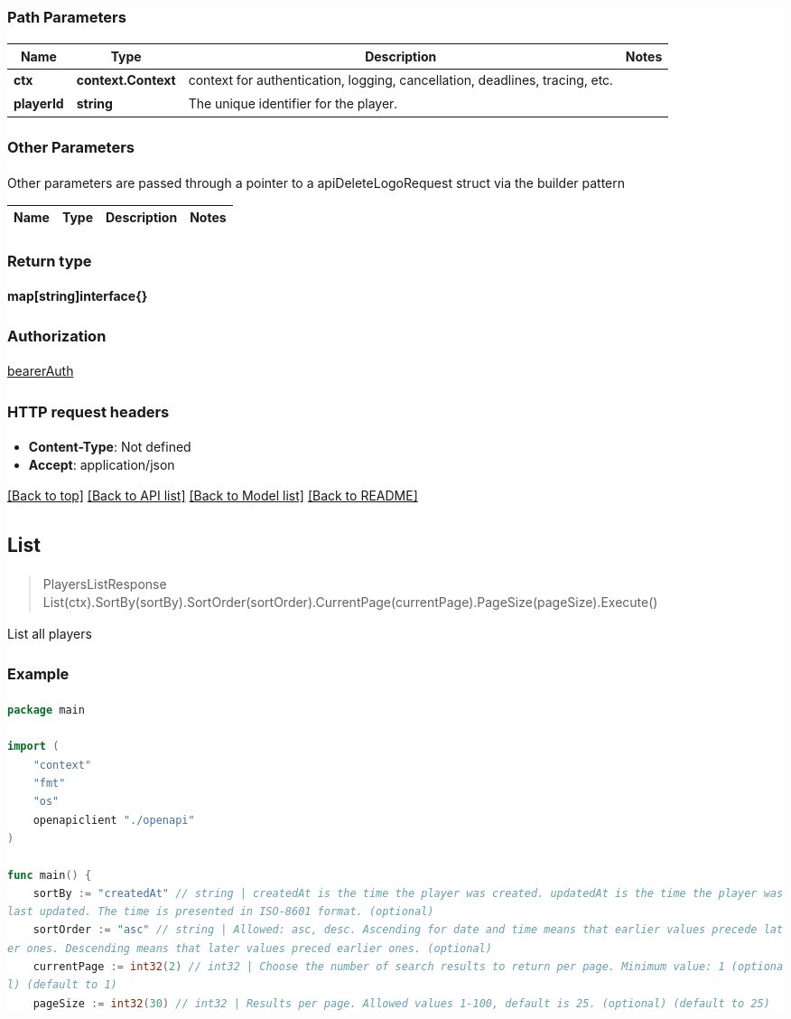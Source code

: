 ### Path Parameters


Name | Type | Description  | Notes
------------- | ------------- | ------------- | -------------
**ctx** | **context.Context** | context for authentication, logging, cancellation, deadlines, tracing, etc.
**playerId** | **string** | The unique identifier for the player. | 

### Other Parameters

Other parameters are passed through a pointer to a apiDeleteLogoRequest struct via the builder pattern


Name | Type | Description  | Notes
------------- | ------------- | ------------- | -------------


### Return type

**map[string]interface{}**

### Authorization

[bearerAuth](../README.md#bearerAuth)

### HTTP request headers

- **Content-Type**: Not defined
- **Accept**: application/json

[[Back to top]](#) [[Back to API list]](../README.md#documentation-for-api-endpoints)
[[Back to Model list]](../README.md#documentation-for-models)
[[Back to README]](../README.md)


## List

> PlayersListResponse List(ctx).SortBy(sortBy).SortOrder(sortOrder).CurrentPage(currentPage).PageSize(pageSize).Execute()

List all players



### Example

```go
package main

import (
    "context"
    "fmt"
    "os"
    openapiclient "./openapi"
)

func main() {
    sortBy := "createdAt" // string | createdAt is the time the player was created. updatedAt is the time the player was last updated. The time is presented in ISO-8601 format. (optional)
    sortOrder := "asc" // string | Allowed: asc, desc. Ascending for date and time means that earlier values precede later ones. Descending means that later values preced earlier ones. (optional)
    currentPage := int32(2) // int32 | Choose the number of search results to return per page. Minimum value: 1 (optional) (default to 1)
    pageSize := int32(30) // int32 | Results per page. Allowed values 1-100, default is 25. (optional) (default to 25)

```